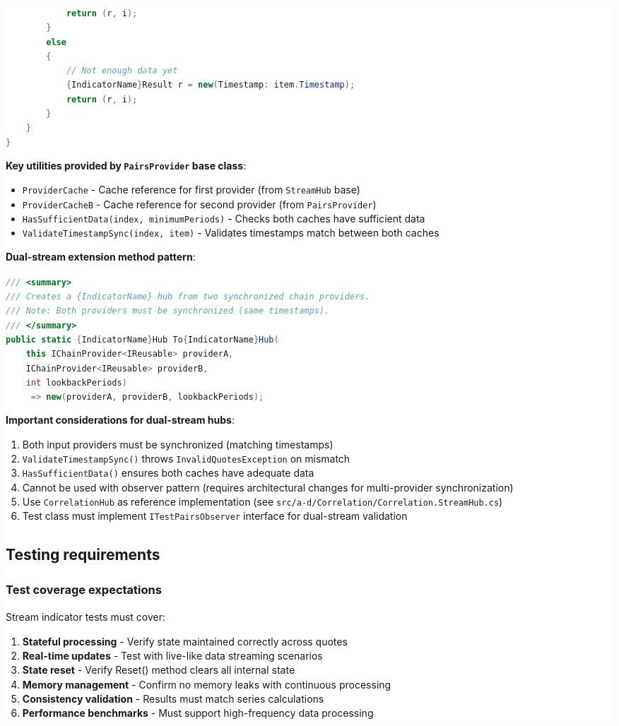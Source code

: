 ```csharp
            return (r, i);
        }
        else
        {
            // Not enough data yet
            {IndicatorName}Result r = new(Timestamp: item.Timestamp);
            return (r, i);
        }
    }
}
```

**Key utilities provided by `PairsProvider` base class**:

- `ProviderCache` - Cache reference for first provider (from `StreamHub` base)
- `ProviderCacheB` - Cache reference for second provider (from `PairsProvider`)
- `HasSufficientData(index, minimumPeriods)` - Checks both caches have sufficient data
- `ValidateTimestampSync(index, item)` - Validates timestamps match between both caches

**Dual-stream extension method pattern**:

```csharp
/// <summary>
/// Creates a {IndicatorName} hub from two synchronized chain providers.
/// Note: Both providers must be synchronized (same timestamps).
/// </summary>
public static {IndicatorName}Hub To{IndicatorName}Hub(
    this IChainProvider<IReusable> providerA,
    IChainProvider<IReusable> providerB,
    int lookbackPeriods)
     => new(providerA, providerB, lookbackPeriods);
```

**Important considerations for dual-stream hubs**:

1. Both input providers must be synchronized (matching timestamps)
2. `ValidateTimestampSync()` throws `InvalidQuotesException` on mismatch
3. `HasSufficientData()` ensures both caches have adequate data
4. Cannot be used with observer pattern (requires architectural changes for multi-provider synchronization)
5. Use `CorrelationHub` as reference implementation (see `src/a-d/Correlation/Correlation.StreamHub.cs`)
6. Test class must implement `ITestPairsObserver` interface for dual-stream validation

## Testing requirements

### Test coverage expectations

Stream indicator tests must cover:

1. **Stateful processing** - Verify state maintained correctly across quotes
2. **Real-time updates** - Test with live-like data streaming scenarios
3. **State reset** - Verify Reset() method clears all internal state
4. **Memory management** - Confirm no memory leaks with continuous processing
5. **Consistency validation** - Results must match series calculations
6. **Performance benchmarks** - Must support high-frequency data processing
